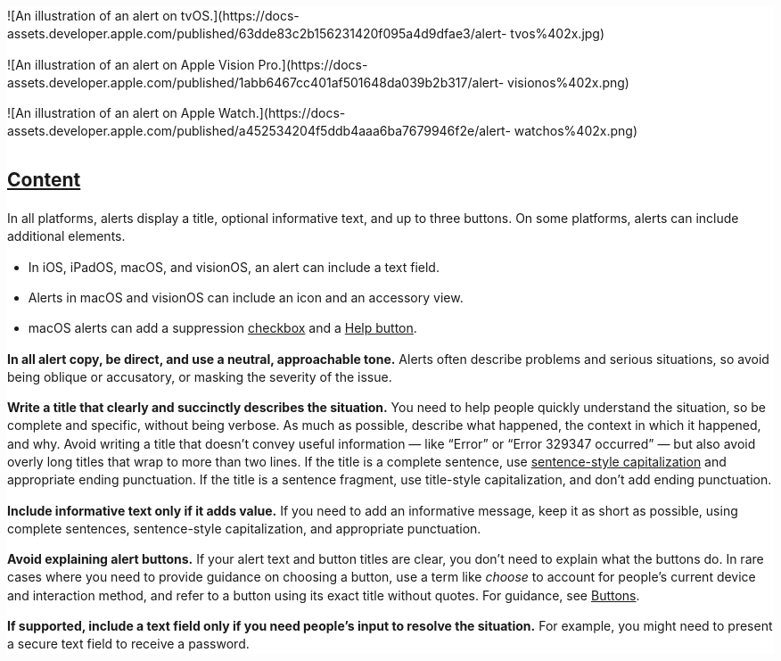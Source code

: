 ![An illustration of an alert on tvOS.](https://docs-
assets.developer.apple.com/published/63dde83c2b156231420f095a4d9dfae3/alert-
tvos%402x.jpg)

![An illustration of an alert on Apple Vision Pro.](https://docs-
assets.developer.apple.com/published/1abb6467cc401af501648da039b2b317/alert-
visionos%402x.png)

![An illustration of an alert on Apple Watch.](https://docs-
assets.developer.apple.com/published/a452534204f5ddb4aaa6ba7679946f2e/alert-
watchos%402x.png)

## [Content](/design/human-interface-guidelines/alerts#Content)

In all platforms, alerts display a title, optional informative text, and up to
three buttons. On some platforms, alerts can include additional elements.

  * In iOS, iPadOS, macOS, and visionOS, an alert can include a text field.

  * Alerts in macOS and visionOS can include an icon and an accessory view.

  * macOS alerts can add a suppression [checkbox](/design/human-interface-guidelines/toggles#Checkboxes) and a [Help button](/design/human-interface-guidelines/buttons#Help-buttons).

**In all alert copy, be direct, and use a neutral, approachable tone.** Alerts
often describe problems and serious situations, so avoid being oblique or
accusatory, or masking the severity of the issue.

**Write a title that clearly and succinctly describes the situation.** You
need to help people quickly understand the situation, so be complete and
specific, without being verbose. As much as possible, describe what happened,
the context in which it happened, and why. Avoid writing a title that doesn’t
convey useful information — like “Error” or “Error 329347 occurred” — but also
avoid overly long titles that wrap to more than two lines. If the title is a
complete sentence, use [sentence-style
capitalization](https://help.apple.com/applestyleguide/#/apsgb744e4a3?sub=apdca93e113f1d64)
and appropriate ending punctuation. If the title is a sentence fragment, use
title-style capitalization, and don’t add ending punctuation.

**Include informative text only if it adds value.** If you need to add an
informative message, keep it as short as possible, using complete sentences,
sentence-style capitalization, and appropriate punctuation.

**Avoid explaining alert buttons.** If your alert text and button titles are
clear, you don’t need to explain what the buttons do. In rare cases where you
need to provide guidance on choosing a button, use a term like _choose_ to
account for people’s current device and interaction method, and refer to a
button using its exact title without quotes. For guidance, see
[Buttons](/design/human-interface-guidelines/alerts#Buttons).

**If supported, include a text field only if you need people’s input to
resolve the situation.** For example, you might need to present a secure text
field to receive a password.
